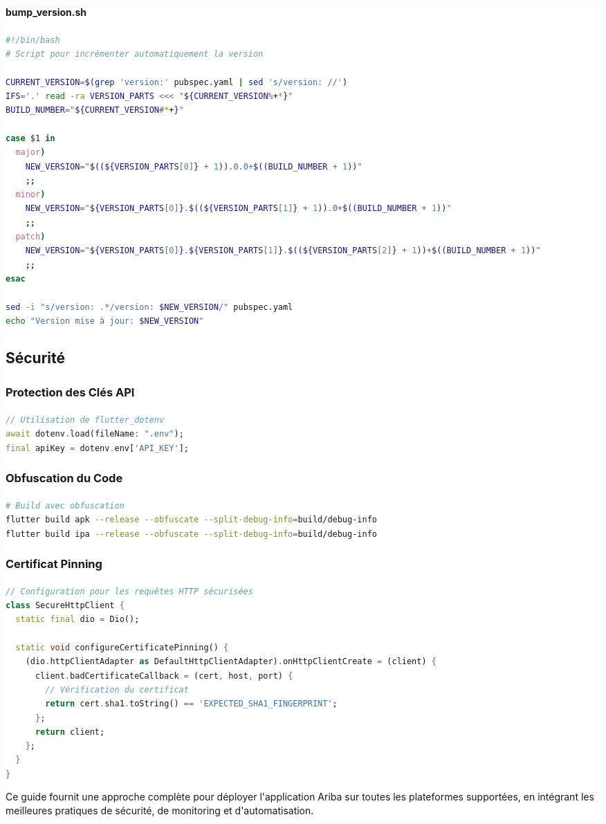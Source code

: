 #### bump_version.sh
```bash
#!/bin/bash
# Script pour incrémenter automatiquement la version

CURRENT_VERSION=$(grep 'version:' pubspec.yaml | sed 's/version: //')
IFS='.' read -ra VERSION_PARTS <<< "${CURRENT_VERSION%+*}"
BUILD_NUMBER="${CURRENT_VERSION#*+}"

case $1 in
  major)
    NEW_VERSION="$((${VERSION_PARTS[0]} + 1)).0.0+$((BUILD_NUMBER + 1))"
    ;;
  minor)
    NEW_VERSION="${VERSION_PARTS[0]}.$((${VERSION_PARTS[1]} + 1)).0+$((BUILD_NUMBER + 1))"
    ;;
  patch)
    NEW_VERSION="${VERSION_PARTS[0]}.${VERSION_PARTS[1]}.$((${VERSION_PARTS[2]} + 1))+$((BUILD_NUMBER + 1))"
    ;;
esac

sed -i "s/version: .*/version: $NEW_VERSION/" pubspec.yaml
echo "Version mise à jour: $NEW_VERSION"
```

## Sécurité

### Protection des Clés API
```dart
// Utilisation de flutter_dotenv
await dotenv.load(fileName: ".env");
final apiKey = dotenv.env['API_KEY'];
```

### Obfuscation du Code
```bash
# Build avec obfuscation
flutter build apk --release --obfuscate --split-debug-info=build/debug-info
flutter build ipa --release --obfuscate --split-debug-info=build/debug-info
```

### Certificat Pinning
```dart
// Configuration pour les requêtes HTTP sécurisées
class SecureHttpClient {
  static final dio = Dio();
  
  static void configureCertificatePinning() {
    (dio.httpClientAdapter as DefaultHttpClientAdapter).onHttpClientCreate = (client) {
      client.badCertificateCallback = (cert, host, port) {
        // Vérification du certificat
        return cert.sha1.toString() == 'EXPECTED_SHA1_FINGERPRINT';
      };
      return client;
    };
  }
}
```

Ce guide fournit une approche complète pour déployer l'application Ariba sur toutes les plateformes supportées, en intégrant les meilleures pratiques de sécurité, de monitoring et d'automatisation.
